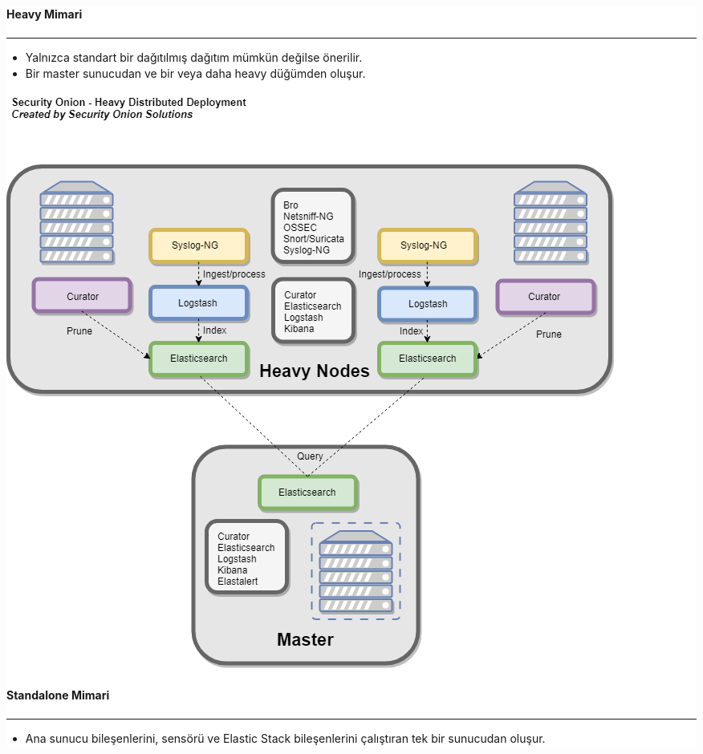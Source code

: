 
#### Heavy Mimari
---
- Yalnızca standart bir dağıtılmış dağıtım mümkün değilse önerilir.
- Bir master sunucudan ve bir veya daha heavy düğümden oluşur.


![so](/../post_images/onion/arch2.png)

#### Standalone Mimari
---
- Ana sunucu bileşenlerini, sensörü ve Elastic Stack bileşenlerini çalıştıran tek bir sunucudan oluşur.

